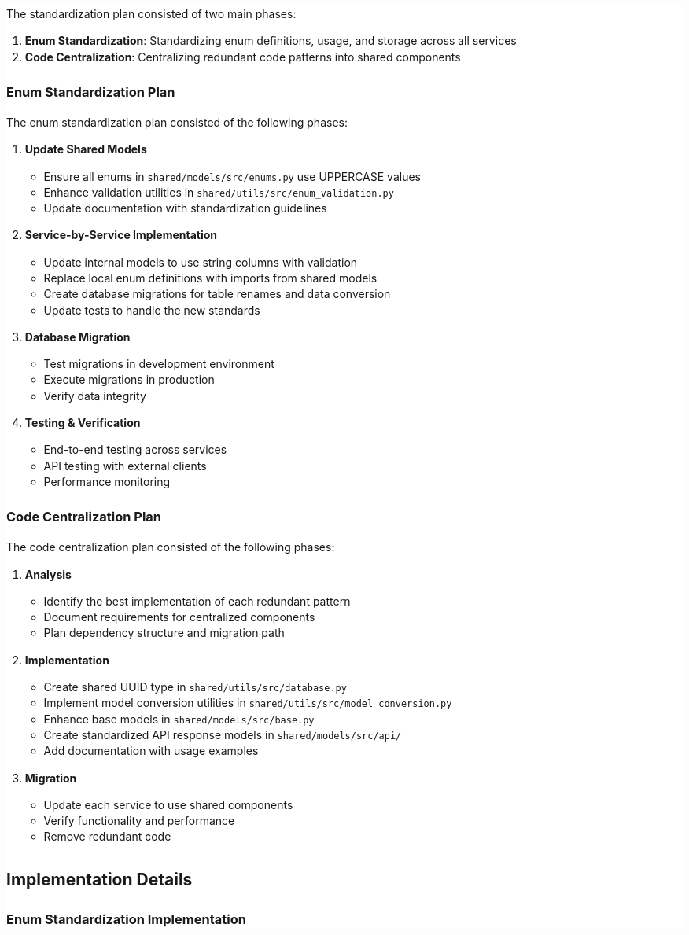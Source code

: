 The standardization plan consisted of two main phases:

1. **Enum Standardization**: Standardizing enum definitions, usage, and storage across all services
2. **Code Centralization**: Centralizing redundant code patterns into shared components

### Enum Standardization Plan

The enum standardization plan consisted of the following phases:

1. **Update Shared Models**
   - Ensure all enums in `shared/models/src/enums.py` use UPPERCASE values
   - Enhance validation utilities in `shared/utils/src/enum_validation.py`
   - Update documentation with standardization guidelines

2. **Service-by-Service Implementation**
   - Update internal models to use string columns with validation
   - Replace local enum definitions with imports from shared models
   - Create database migrations for table renames and data conversion
   - Update tests to handle the new standards

3. **Database Migration**
   - Test migrations in development environment
   - Execute migrations in production
   - Verify data integrity

4. **Testing & Verification**
   - End-to-end testing across services
   - API testing with external clients
   - Performance monitoring

### Code Centralization Plan

The code centralization plan consisted of the following phases:

1. **Analysis**
   - Identify the best implementation of each redundant pattern
   - Document requirements for centralized components
   - Plan dependency structure and migration path

2. **Implementation**
   - Create shared UUID type in `shared/utils/src/database.py`
   - Implement model conversion utilities in `shared/utils/src/model_conversion.py`
   - Enhance base models in `shared/models/src/base.py`
   - Create standardized API response models in `shared/models/src/api/`
   - Add documentation with usage examples

3. **Migration**
   - Update each service to use shared components
   - Verify functionality and performance
   - Remove redundant code

## Implementation Details

### Enum Standardization Implementation

